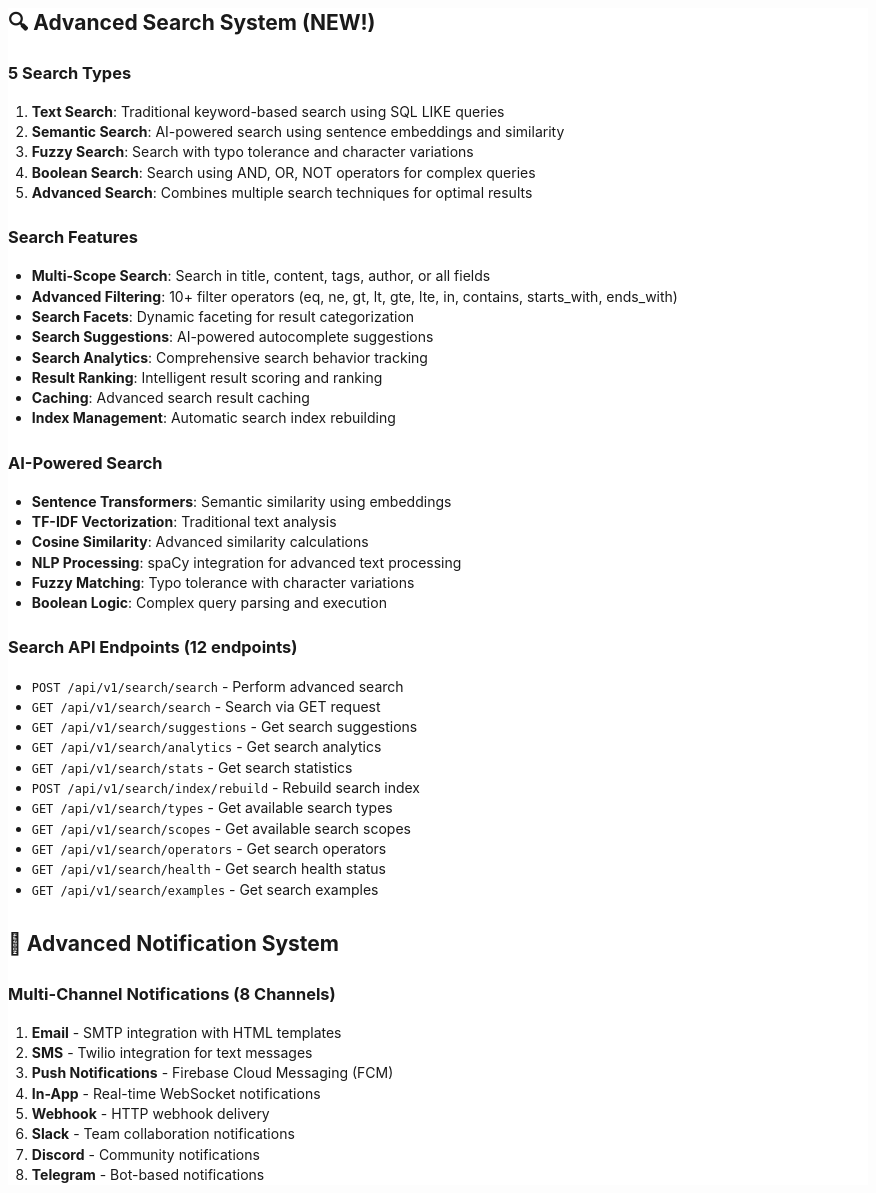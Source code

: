 ## 🔍 **Advanced Search System (NEW!)**

### **5 Search Types**
1. **Text Search**: Traditional keyword-based search using SQL LIKE queries
2. **Semantic Search**: AI-powered search using sentence embeddings and similarity
3. **Fuzzy Search**: Search with typo tolerance and character variations
4. **Boolean Search**: Search using AND, OR, NOT operators for complex queries
5. **Advanced Search**: Combines multiple search techniques for optimal results

### **Search Features**
- **Multi-Scope Search**: Search in title, content, tags, author, or all fields
- **Advanced Filtering**: 10+ filter operators (eq, ne, gt, lt, gte, lte, in, contains, starts_with, ends_with)
- **Search Facets**: Dynamic faceting for result categorization
- **Search Suggestions**: AI-powered autocomplete suggestions
- **Search Analytics**: Comprehensive search behavior tracking
- **Result Ranking**: Intelligent result scoring and ranking
- **Caching**: Advanced search result caching
- **Index Management**: Automatic search index rebuilding

### **AI-Powered Search**
- **Sentence Transformers**: Semantic similarity using embeddings
- **TF-IDF Vectorization**: Traditional text analysis
- **Cosine Similarity**: Advanced similarity calculations
- **NLP Processing**: spaCy integration for advanced text processing
- **Fuzzy Matching**: Typo tolerance with character variations
- **Boolean Logic**: Complex query parsing and execution

### **Search API Endpoints (12 endpoints)**
- `POST /api/v1/search/search` - Perform advanced search
- `GET /api/v1/search/search` - Search via GET request
- `GET /api/v1/search/suggestions` - Get search suggestions
- `GET /api/v1/search/analytics` - Get search analytics
- `GET /api/v1/search/stats` - Get search statistics
- `POST /api/v1/search/index/rebuild` - Rebuild search index
- `GET /api/v1/search/types` - Get available search types
- `GET /api/v1/search/scopes` - Get available search scopes
- `GET /api/v1/search/operators` - Get search operators
- `GET /api/v1/search/health` - Get search health status
- `GET /api/v1/search/examples` - Get search examples

## 🔔 **Advanced Notification System**

### **Multi-Channel Notifications (8 Channels)**
1. **Email** - SMTP integration with HTML templates
2. **SMS** - Twilio integration for text messages
3. **Push Notifications** - Firebase Cloud Messaging (FCM)
4. **In-App** - Real-time WebSocket notifications
5. **Webhook** - HTTP webhook delivery
6. **Slack** - Team collaboration notifications
7. **Discord** - Community notifications
8. **Telegram** - Bot-based notifications

